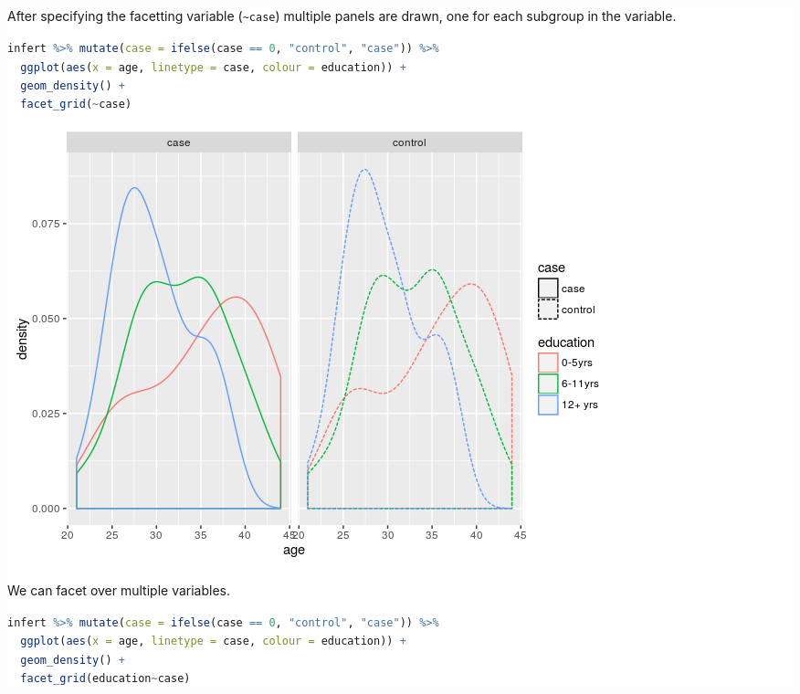 After specifying the facetting variable (`~case`) multiple panels are drawn, one for each subgroup in the variable.

``` r
infert %>% mutate(case = ifelse(case == 0, "control", "case")) %>%
  ggplot(aes(x = age, linetype = case, colour = education)) +
  geom_density() +
  facet_grid(~case)
```

![](2016-02-09-session2-data_files/figure-markdown_github/unnamed-chunk-15-1.png)

We can facet over multiple variables.

``` r
infert %>% mutate(case = ifelse(case == 0, "control", "case")) %>%
  ggplot(aes(x = age, linetype = case, colour = education)) +
  geom_density() +
  facet_grid(education~case)
```
